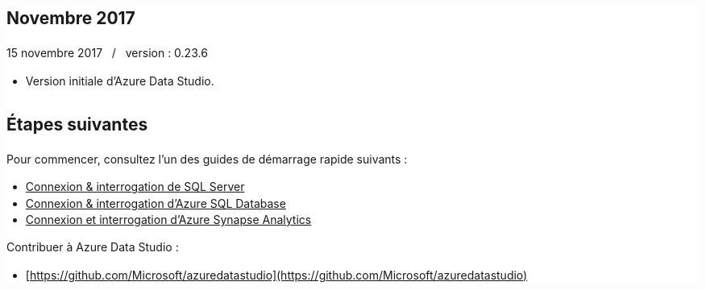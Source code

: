 ## <a name="november-2017"></a>Novembre 2017

15 novembre 2017 &nbsp; / &nbsp; version : 0.23.6

- Version initiale d’Azure Data Studio.

## <a name="next-steps"></a>Étapes suivantes

Pour commencer, consultez l’un des guides de démarrage rapide suivants :

- [Connexion & interrogation de SQL Server](quickstart-sql-server.md)
- [Connexion & interrogation d’Azure SQL Database](quickstart-sql-database.md)
- [Connexion et interrogation d’Azure Synapse Analytics](quickstart-sql-dw.md)

Contribuer à Azure Data Studio :

- [https://github.com/Microsoft/azuredatastudio](https://github.com/Microsoft/azuredatastudio)
